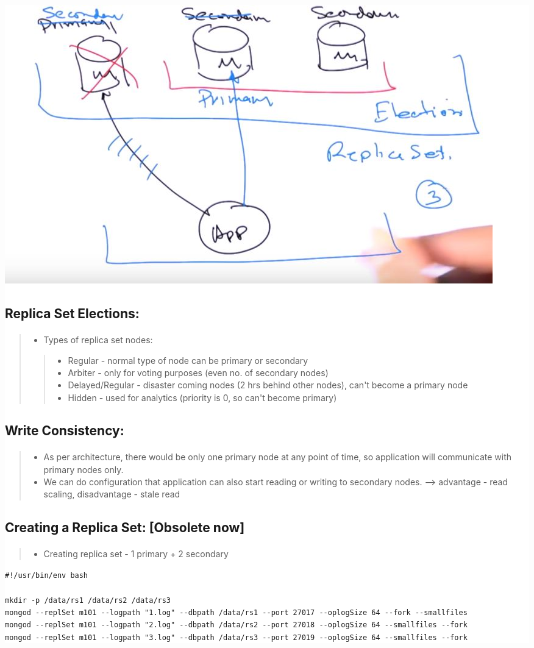 ![06.03.ReplicationInMongoDB.JPG](img/06.03.ReplicationInMongoDB.JPG)

## Replica Set Elections:
>* Types of replica set nodes:
>>* Regular - normal type of node can be primary or secondary
>>* Arbiter - only for voting purposes (even no. of secondary nodes)
>>* Delayed/Regular - disaster coming nodes (2 hrs behind other nodes), can't become a primary node
>>* Hidden - used for analytics (priority is 0, so can't become primary)


## Write Consistency:
>* As per architecture, there would be only one primary node at any point of time, so application will communicate with primary nodes only.
>* We can do configuration that application can also start reading or writing to secondary nodes. --> advantage - read scaling, disadvantage - stale read


## Creating a Replica Set: [Obsolete now]
>* Creating replica set - 1 primary + 2 secondary

```text
#!/usr/bin/env bash

mkdir -p /data/rs1 /data/rs2 /data/rs3
mongod --replSet m101 --logpath "1.log" --dbpath /data/rs1 --port 27017 --oplogSize 64 --fork --smallfiles
mongod --replSet m101 --logpath "2.log" --dbpath /data/rs2 --port 27018 --oplogSize 64 --smallfiles --fork
mongod --replSet m101 --logpath "3.log" --dbpath /data/rs3 --port 27019 --oplogSize 64 --smallfiles --fork
```
